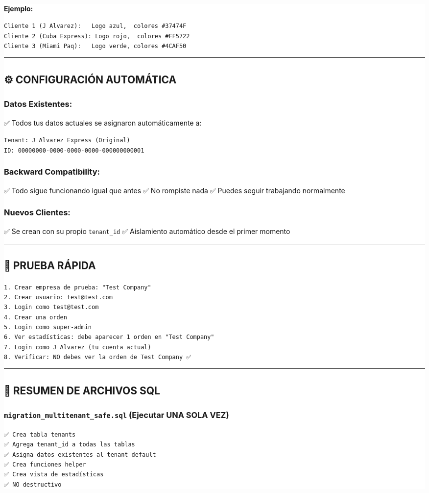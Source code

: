 **Ejemplo:**
```
Cliente 1 (J Alvarez):   Logo azul,  colores #37474F
Cliente 2 (Cuba Express): Logo rojo,  colores #FF5722
Cliente 3 (Miami Paq):   Logo verde, colores #4CAF50
```

---

## ⚙️ **CONFIGURACIÓN AUTOMÁTICA**

### **Datos Existentes:**
✅ Todos tus datos actuales se asignaron automáticamente a:
```
Tenant: J Alvarez Express (Original)
ID: 00000000-0000-0000-0000-000000000001
```

### **Backward Compatibility:**
✅ Todo sigue funcionando igual que antes
✅ No rompiste nada
✅ Puedes seguir trabajando normalmente

### **Nuevos Clientes:**
✅ Se crean con su propio `tenant_id`
✅ Aislamiento automático desde el primer momento

---

## 🧪 **PRUEBA RÁPIDA**

```
1. Crear empresa de prueba: "Test Company"
2. Crear usuario: test@test.com
3. Login como test@test.com
4. Crear una orden
5. Login como super-admin
6. Ver estadísticas: debe aparecer 1 orden en "Test Company"
7. Login como J Alvarez (tu cuenta actual)
8. Verificar: NO debes ver la orden de Test Company ✅
```

---

## 📝 **RESUMEN DE ARCHIVOS SQL**

### **`migration_multitenant_safe.sql`** (Ejecutar UNA SOLA VEZ)
```
✅ Crea tabla tenants
✅ Agrega tenant_id a todas las tablas
✅ Asigna datos existentes al tenant default
✅ Crea funciones helper
✅ Crea vista de estadísticas
✅ NO destructivo
```
